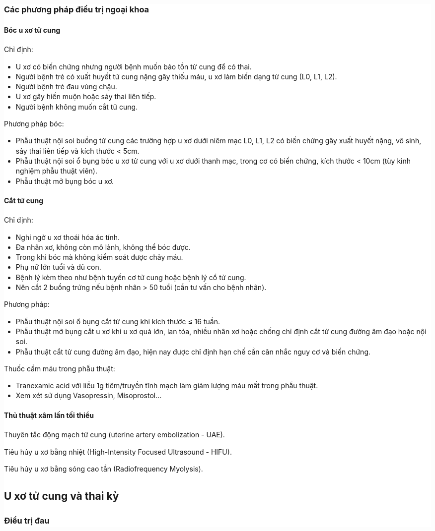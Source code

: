 ### Các phương pháp điều trị ngoại khoa

#### Bóc u xơ tử cung

Chỉ định:

- U xơ có biến chứng nhưng người bệnh muốn bảo tồn tử cung để có thai.
- Người bệnh trẻ có xuất huyết tử cung nặng gây thiếu máu, u xơ làm biến dạng tử cung (L0, L1, L2).
- Người bệnh trẻ đau vùng chậu.
- U xơ gây hiến muộn hoặc sảy thai liên tiếp.
- Người bệnh không muốn cắt tử cung.

Phương pháp bóc:

- Phẫu thuật nội soi buồng tử cung các trường hợp u xơ dưới niêm mạc L0, L1, L2 có biến chứng gây xuất huyết nặng, vô sinh, sảy thai liên tiếp và kích thước < 5cm.
- Phẫu thuật nội soi ổ bụng bóc u xơ tử cung với u xơ dưới thanh mạc, trong cơ có biến chứng, kích thước < 10cm (tùy kinh nghiệm phẫu thuật viên).
- Phẫu thuật mở bụng bóc u xơ.

#### Cắt tử cung

Chỉ định:

- Nghi ngờ u xơ thoái hóa ác tính.
- Đa nhân xơ, không còn mô lành, không thể bóc được.
- Trong khi bóc mà không kiểm soát được chảy máu.
- Phụ nữ lớn tuổi và đủ con.
- Bệnh lý kèm theo như bệnh tuyến cơ tử cung hoặc bệnh lý cổ tử cung.
- Nên cắt 2 buồng trứng nếu bệnh nhân > 50 tuổi (cần tư vấn cho bệnh nhân).

Phương pháp:

- Phẫu thuật nội soi ổ bụng cắt tử cung khi kích thước ≤ 16 tuần.
- Phẫu thuật mở bụng cắt u xơ khi u xơ quá lớn, lan tỏa, nhiều nhân xơ hoặc chống chỉ định cắt tử cung đường âm đạo hoặc nội soi.
- Phẫu thuật cắt tử cung đường âm đạo, hiện nay được chỉ định hạn chế cần cân nhắc nguy cơ và biến chứng.

Thuốc cầm máu trong phẫu thuật:

- Tranexamic acid với liều 1g tiêm/truyền tĩnh mạch làm giảm lượng máu mất trong phẫu thuật.
- Xem xét sử dụng Vasopressin, Misoprostol…

#### Thủ thuật xâm lấn tối thiểu

Thuyên tắc động mạch tử cung (uterine artery embolization - UAE).

Tiêu hủy u xơ bằng nhiệt (High-Intensity Focused Ultrasound - HIFU).

Tiêu hủy u xơ bằng sóng cao tần (Radiofrequency Myolysis).

## U xơ tử cung và thai kỳ

### Điều trị đau
